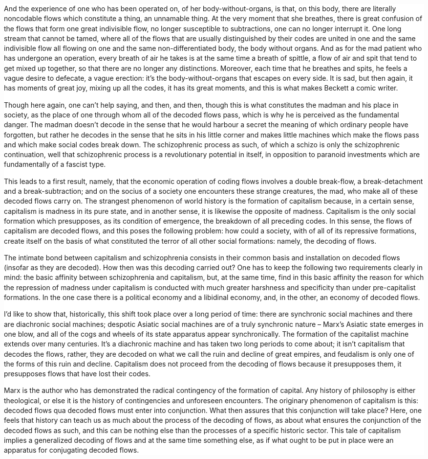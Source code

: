 And the experience of one who has been operated on, of her body-without-organs, is that, on this body, there are literally noncodable flows which constitute a thing, an unnamable thing. At the very moment that she breathes, there is great confusion of the flows that form one great indivisible flow, no longer susceptible to subtractions, one can no longer interrupt it. One long stream that cannot be tamed, where all of the flows that are usually distinguished by their codes are united in one and the same indivisible flow all flowing on one and the same non-differentiated body, the body without organs. And as for the mad patient who has undergone an operation, every breath of air he takes is at the same time a breath of spittle, a flow of air and spit that tend to get mixed up together, so that there are no longer any distinctions. Moreover, each time that he breathes and spits, he feels a vague desire to defecate, a vague erection: it’s the body-without-organs that escapes on every side. It is sad, but then again, it has moments of great joy, mixing up all the codes, it has its great moments, and this is what makes Beckett a comic writer.

Though here again, one can’t help saying, and then, and then, though this is what constitutes the madman and his place in society, as the place of one through whom all of the decoded flows pass, which is why he is perceived as the fundamental danger. The madman doesn’t decode in the sense that he would harbour a secret the meaning of which ordinary people have forgotten, but rather he decodes in the sense that he sits in his little corner and makes little machines which make the flows pass and which make social codes break down. The schizophrenic process as such, of which a schizo is only the schizophrenic continuation, well that schizophrenic process is a revolutionary potential in itself, in opposition to paranoid investments which are fundamentally of a fascist type.

This leads to a first result, namely, that the economic operation of coding flows involves a double break-flow, a break-detachment and a break-subtraction; and on the socius of a society one encounters these strange creatures, the mad, who make all of these decoded flows carry on. The strangest phenomenon of world history is the formation of capitalism because, in a certain sense, capitalism is madness in its pure state, and in another sense, it is likewise the opposite of madness. Capitalism is the only social formation which presupposes, as its condition of emergence, the breakdown of all preceding codes. In this sense, the flows of capitalism are decoded flows, and this poses the following problem: how could a society, with of all of its repressive formations, create itself on the basis of what constituted the terror of all other social formations: namely, the decoding of flows.

The intimate bond between capitalism and schizophrenia consists in their common basis and installation on decoded flows (insofar as they are decoded). How then was this decoding carried out? One has to keep the following two requirements clearly in mind: the basic affinity between schizophrenia and capitalism, but, at the same time, find in this basic affinity the reason for which the repression of madness under capitalism is conducted with much greater harshness and specificity than under pre-capitalist formations. In the one case there is a political economy and a libidinal economy, and, in the other, an economy of decoded flows.

I’d like to show that, historically, this shift took place over a long period of time: there are synchronic social machines and there are diachronic social machines; despotic Asiatic social machines are of a truly synchronic nature – Marx’s Asiatic state emerges in one blow, and all of the cogs and wheels of its state apparatus appear synchronically. The formation of the capitalist machine extends over many centuries. It’s a diachronic machine and has taken two long periods to come about; it isn’t capitalism that decodes the flows, rather, they are decoded on what we call the ruin and decline of great empires, and feudalism is only one of the forms of this ruin and decline. Capitalism does not proceed from the decoding of flows because it presupposes them, it presupposes flows that have lost their codes.

Marx is the author who has demonstrated the radical contingency of the formation of capital. Any history of philosophy is either theological, or else it is the history of contingencies and unforeseen encounters. The originary phenomenon of capitalism is this: decoded flows qua decoded flows must enter into conjunction. What then assures that this conjunction will take place? Here, one feels that history can teach us as much about the process of the decoding of flows, as about what ensures the conjunction of the decoded flows as such, and this can be nothing else than the processes of a specific historic sector. This tale of capitalism implies a generalized decoding of flows and at the same time something else, as if what ought to be put in place were an apparatus for conjugating decoded flows.
